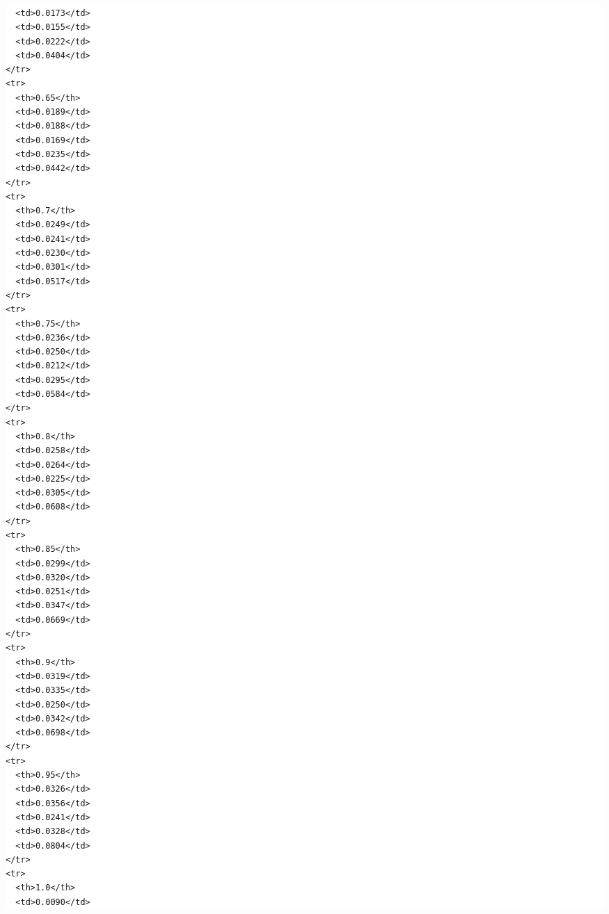       <td>0.0173</td>
      <td>0.0155</td>
      <td>0.0222</td>
      <td>0.0404</td>
    </tr>
    <tr>
      <th>0.65</th>
      <td>0.0189</td>
      <td>0.0188</td>
      <td>0.0169</td>
      <td>0.0235</td>
      <td>0.0442</td>
    </tr>
    <tr>
      <th>0.7</th>
      <td>0.0249</td>
      <td>0.0241</td>
      <td>0.0230</td>
      <td>0.0301</td>
      <td>0.0517</td>
    </tr>
    <tr>
      <th>0.75</th>
      <td>0.0236</td>
      <td>0.0250</td>
      <td>0.0212</td>
      <td>0.0295</td>
      <td>0.0584</td>
    </tr>
    <tr>
      <th>0.8</th>
      <td>0.0258</td>
      <td>0.0264</td>
      <td>0.0225</td>
      <td>0.0305</td>
      <td>0.0608</td>
    </tr>
    <tr>
      <th>0.85</th>
      <td>0.0299</td>
      <td>0.0320</td>
      <td>0.0251</td>
      <td>0.0347</td>
      <td>0.0669</td>
    </tr>
    <tr>
      <th>0.9</th>
      <td>0.0319</td>
      <td>0.0335</td>
      <td>0.0250</td>
      <td>0.0342</td>
      <td>0.0698</td>
    </tr>
    <tr>
      <th>0.95</th>
      <td>0.0326</td>
      <td>0.0356</td>
      <td>0.0241</td>
      <td>0.0328</td>
      <td>0.0804</td>
    </tr>
    <tr>
      <th>1.0</th>
      <td>0.0090</td>